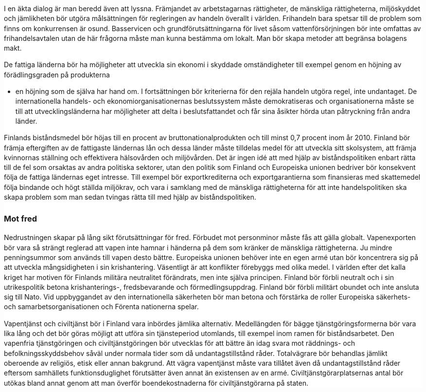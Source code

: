 
I en äkta dialog är man beredd även att lyssna. Främjandet av arbetstagarnas
rättigheter, de mänskliga rättigheterna, miljöskyddet och jämlikheten bör utgöra
målsättningen för regleringen av handeln överallt i världen. Frihandeln bara
spetsar till de problem som finns om konkurrensen är osund. Basservicen och
grundförutsättningarna för livet såsom vattenförsörjningen bör inte omfattas av
frihandelsavtalen utan de här frågorna måste man kunna bestämma om lokalt. Man
bör skapa metoder att begränsa bolagens makt.


De fattiga länderna bör ha möjligheter att utveckla sin ekonomi i skyddade
omständigheter till exempel genom en höjning av förädlingsgraden på produkterna
- en höjning som de själva har hand om. I fortsättningen bör kriterierna för den
rejäla handeln utgöra regel, inte undantaget. De internationella handels- och
ekonomiorganisationernas beslutssystem måste demokratiseras och organisationerna
måste se till att utvecklingsländerna har möjligheter att delta i
beslutsfattandet och får sina åsikter hörda utan påtryckning från andra länder.


Finlands biståndsmedel bör höjas till en procent av bruttonationalprodukten och
till minst 0,7 procent inom år 2010. Finland bör främja eftergiften av de
fattigaste ländernas lån och dessa länder måste tilldelas medel för att utveckla
sitt skolsystem, att främja kvinnornas ställning och effektivera hälsovården och
miljövården. Det är ingen idé att med hjälp av biståndspolitiken enbart rätta
till de fel som orsaktas av andra politiska sektorer, utan den politik som
Finland och Europeiska unionen bedriver bör konsekvent följa de fattiga
ländernas eget intresse. Till exempel bör exportkrediterna och exportgarantierna
som finansieras med skattemedel följa bindande och högt ställda miljökrav, och
vara i samklang med de mänskliga rättigheterna för att inte handelspolitiken ska
skapa problem som man sedan tvingas rätta till med hjälp av biståndspolitiken.


### Mot fred


Nedrustningen skapar på lång sikt förutsättningar för fred. Förbudet mot
personminor måste fås att gälla globalt. Vapenexporten bör vara så strängt
reglerad att vapen inte hamnar i händerna på dem som kränker de mänskliga
rättigheterna. Ju mindre penningsummor som används till vapen desto bättre.
Europeiska unionen behöver inte en egen armé utan bör koncentrera sig på att
utveckla mångsidigheten i sin krishantering. Väsentligt är att konflikter
förebyggs med olika medel. I världen efter det kalla kriget har motiven för
Finlands militära neutralitet förändrats, men inte själva principen. Finland bör
förbli neutralt och i sin utrikespolitik betona krishanterings-, fredsbevarande
och förmedlingsuppdrag. Finland bör förbli militärt obundet och inte ansluta sig
till Nato. Vid uppbyggandet av den internationella säkerheten bör man betona och
förstärka de roller Europeiska säkerhets- och samarbetsorganisationen och
Förenta nationerna spelar.


Vapentjänst och civiltjänst bör i Finland vara inbördes jämlika alternativ.
Medellängden för bägge tjänstgöringsformerna bör vara lika lång och det bör
göras möjligt att utföra sin tjänsteperiod utomlands, till exempel inom ramen
för biståndsarbetet. Den vapenfria tjänstgöringen och civiltjänstgöringen bör
utvecklas för att bättre än idag svara mot räddnings- och befolkningsskyddsbehov
såväl under normala tider som då undantagstillstånd råder. Totalvägrare bör
behandlas jämlikt oberoende av religiös, etisk eller annan bakgrund. Att vägra
vapentjänst måste vara tillåtet även då undantagstillstånd råder eftersom
samhällets funktionsduglighet förutsätter även annat än existensen av en armé.
Civiltjänstgörarplatsernas antal bör utökas bland annat genom att man överför
boendekostnaderna för civiltjänstgörarna på staten.
